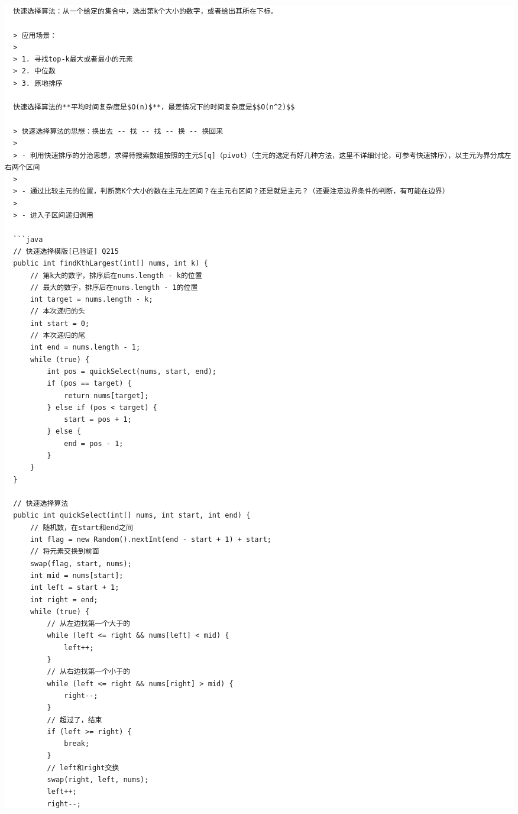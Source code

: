      快速选择算法：从一个给定的集合中，选出第k个大小的数字，或者给出其所在下标。

      > 应用场景：
      >
      > 1. 寻找top-k最大或者最小的元素
      > 2. 中位数
      > 3. 原地排序
      
      快速选择算法的**平均时间复杂度是$O(n)$**，最差情况下的时间复杂度是$$O(n^2)$$
      
      > 快速选择算法的思想：换出去 -- 找 -- 找 -- 换 -- 换回来
      >
      > - 利用快速排序的分治思想，求得待搜索数组按照的主元S[q]（pivot）（主元的选定有好几种方法，这里不详细讨论，可参考快速排序），以主元为界分成左右两个区间
      >
      > - 通过比较主元的位置，判断第K个大小的数在主元左区间？在主元右区间？还是就是主元？（还要注意边界条件的判断，有可能在边界）
      >
      > - 进入子区间递归调用
      
      ```java
      // 快速选择模版[已验证] Q215
      public int findKthLargest(int[] nums, int k) {
          // 第k大的数字，排序后在nums.length - k的位置
          // 最大的数字，排序后在nums.length - 1的位置
          int target = nums.length - k;
          // 本次递归的头
          int start = 0;
          // 本次递归的尾
          int end = nums.length - 1;
          while (true) {
              int pos = quickSelect(nums, start, end);
              if (pos == target) {
                  return nums[target];
              } else if (pos < target) {
                  start = pos + 1;
              } else {
                  end = pos - 1;
              }
          }
      }
      
      // 快速选择算法
      public int quickSelect(int[] nums, int start, int end) {
          // 随机数，在start和end之间
          int flag = new Random().nextInt(end - start + 1) + start;
          // 将元素交换到前面
          swap(flag, start, nums);
          int mid = nums[start];
          int left = start + 1;
          int right = end;
          while (true) {
              // 从左边找第一个大于的
              while (left <= right && nums[left] < mid) {
                  left++;
              }
              // 从右边找第一个小于的
              while (left <= right && nums[right] > mid) {
                  right--;
              }
              // 超过了，结束
              if (left >= right) {
                  break;
              }
              // left和right交换
              swap(right, left, nums);
              left++;
              right--;